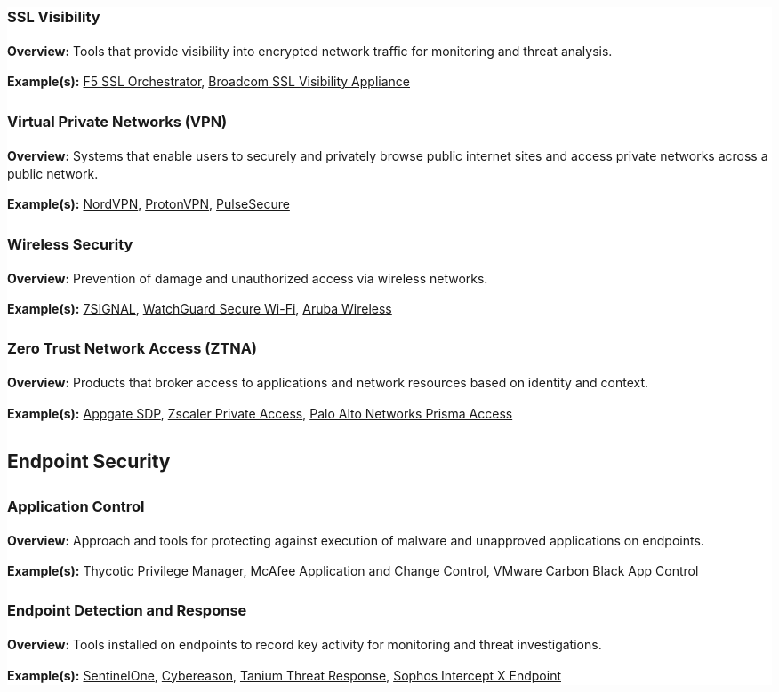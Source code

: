 ### SSL Visibility

**Overview:** Tools that provide visibility into encrypted network traffic for monitoring and threat analysis.

**Example(s):** [F5 SSL Orchestrator](https://www.f5.com/products/security/ssl-orchestrator), [Broadcom SSL Visibility Appliance](https://www.broadcom.com/products/cyber-security/network/encrypted-traffic-management/ssl-visibility-appliance)

### Virtual Private Networks (VPN)

**Overview:** Systems that enable users to securely and privately browse public internet sites and access private networks across a public network.

**Example(s):** [NordVPN](https://nordvpn.com/), [ProtonVPN](https://protonvpn.com), [PulseSecure](https://www.pulsesecure.net/)

### Wireless Security

**Overview:** Prevention of damage and unauthorized access via wireless networks.

**Example(s):** [7SIGNAL](https://www.7signal.com/), [WatchGuard Secure Wi-Fi](https://www.watchguard.com/wgrd-products/secure-wifi), [Aruba Wireless](https://www.arubanetworks.com/products/wireless/)

### Zero Trust Network Access (ZTNA)

**Overview:** Products that broker access to applications and network resources based on identity and context.

**Example(s):** [Appgate SDP](https://www.appgate.com/zero-trust-network-access), [Zscaler Private Access](https://www.zscaler.com/products/zscaler-private-access), [Palo Alto Networks Prisma Access](https://www.paloaltonetworks.com/sase/access)

## Endpoint Security

### Application Control

**Overview:** Approach and tools for protecting against execution of malware and unapproved applications on endpoints.

**Example(s):** [Thycotic Privilege Manager](https://thycotic.com/products/privilege-manager/), [McAfee Application and Change Control](https://www.mcafee.com/enterprise/en-us/products/application-change-control.html), [VMware Carbon Black App Control](https://www.vmware.com/products/app-control.html)

### Endpoint Detection and Response

**Overview:** Tools installed on endpoints to record key activity for monitoring and threat investigations.

**Example(s):** [SentinelOne](https://www.sentinelone.com/), [Cybereason](https://www.cybereason.com/), [Tanium Threat Response](https://www.tanium.com/products/tanium-threat-response/), [Sophos Intercept X Endpoint](https://www.sophos.com/en-us/products/endpoint-antivirus.aspx)
